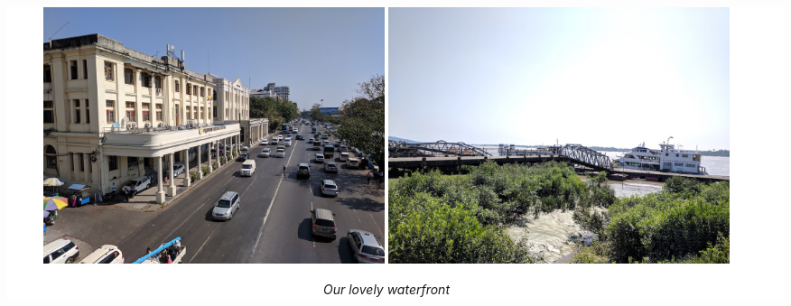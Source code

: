 <div style="text-align: center; max-width: calc(100% - 20px);"><a href="/static/assets/img/blog/YangonWaterfrontRoad.jpg" target="_blank"><img src="/static/assets/img/blog/YangonWaterfrontRoad.jpg" width="45%"></a> <a href="/static/assets/img/blog/YangonPier.jpg" target="_blank"><img src="/static/assets/img/blog/YangonPier.jpg" width="45%"></a><p><i>Our lovely waterfront